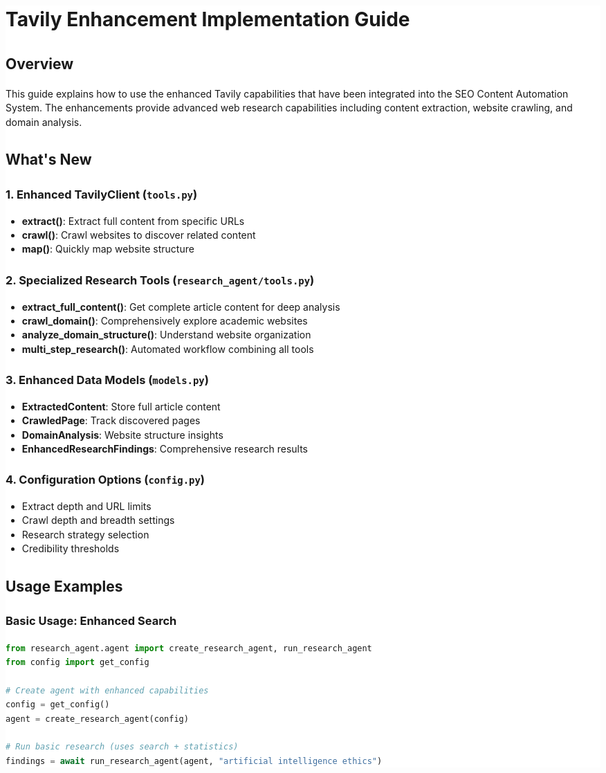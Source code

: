 # Tavily Enhancement Implementation Guide

## Overview

This guide explains how to use the enhanced Tavily capabilities that have been integrated into the SEO Content Automation System. The enhancements provide advanced web research capabilities including content extraction, website crawling, and domain analysis.

## What's New

### 1. **Enhanced TavilyClient** (`tools.py`)
- **extract()**: Extract full content from specific URLs
- **crawl()**: Crawl websites to discover related content
- **map()**: Quickly map website structure

### 2. **Specialized Research Tools** (`research_agent/tools.py`)
- **extract_full_content()**: Get complete article content for deep analysis
- **crawl_domain()**: Comprehensively explore academic websites
- **analyze_domain_structure()**: Understand website organization
- **multi_step_research()**: Automated workflow combining all tools

### 3. **Enhanced Data Models** (`models.py`)
- **ExtractedContent**: Store full article content
- **CrawledPage**: Track discovered pages
- **DomainAnalysis**: Website structure insights
- **EnhancedResearchFindings**: Comprehensive research results

### 4. **Configuration Options** (`config.py`)
- Extract depth and URL limits
- Crawl depth and breadth settings
- Research strategy selection
- Credibility thresholds

## Usage Examples

### Basic Usage: Enhanced Search

```python
from research_agent.agent import create_research_agent, run_research_agent
from config import get_config

# Create agent with enhanced capabilities
config = get_config()
agent = create_research_agent(config)

# Run basic research (uses search + statistics)
findings = await run_research_agent(agent, "artificial intelligence ethics")
```
